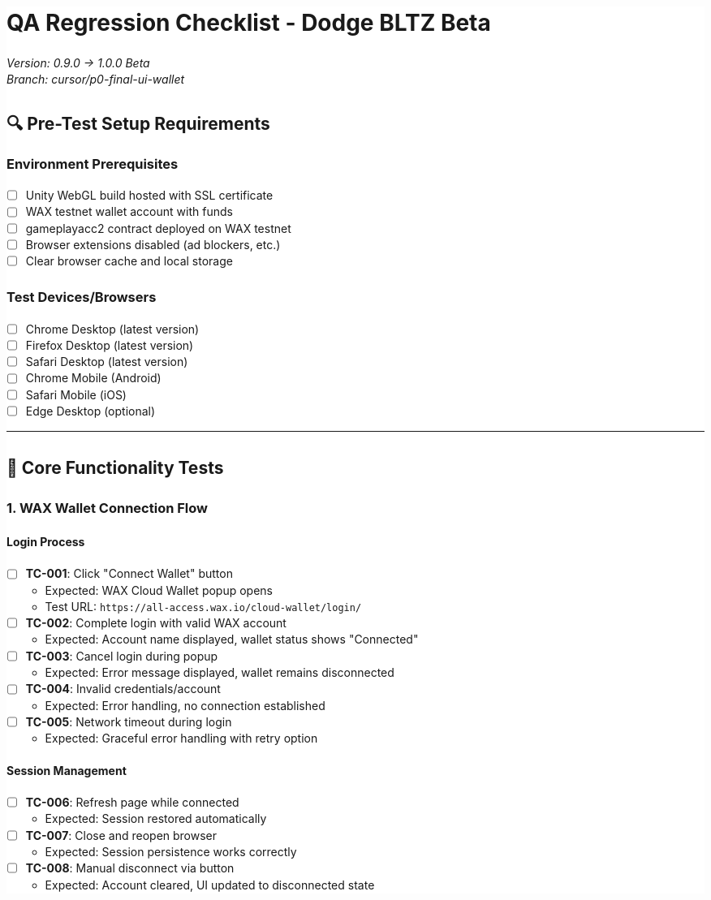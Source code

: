 # QA Regression Checklist - Dodge BLTZ Beta
*Version: 0.9.0 → 1.0.0 Beta*  
*Branch: cursor/p0-final-ui-wallet*

## 🔍 **Pre-Test Setup Requirements**

### Environment Prerequisites
- [ ] Unity WebGL build hosted with SSL certificate
- [ ] WAX testnet wallet account with funds
- [ ] gameplayacc2 contract deployed on WAX testnet
- [ ] Browser extensions disabled (ad blockers, etc.)
- [ ] Clear browser cache and local storage

### Test Devices/Browsers
- [ ] Chrome Desktop (latest version)
- [ ] Firefox Desktop (latest version)  
- [ ] Safari Desktop (latest version)
- [ ] Chrome Mobile (Android)
- [ ] Safari Mobile (iOS)
- [ ] Edge Desktop (optional)

---

## 🎯 **Core Functionality Tests**

### **1. WAX Wallet Connection Flow**

#### Login Process
- [ ] **TC-001**: Click "Connect Wallet" button
  - Expected: WAX Cloud Wallet popup opens
  - Test URL: `https://all-access.wax.io/cloud-wallet/login/`
- [ ] **TC-002**: Complete login with valid WAX account
  - Expected: Account name displayed, wallet status shows "Connected"
- [ ] **TC-003**: Cancel login during popup
  - Expected: Error message displayed, wallet remains disconnected
- [ ] **TC-004**: Invalid credentials/account
  - Expected: Error handling, no connection established
- [ ] **TC-005**: Network timeout during login
  - Expected: Graceful error handling with retry option

#### Session Management
- [ ] **TC-006**: Refresh page while connected
  - Expected: Session restored automatically
- [ ] **TC-007**: Close and reopen browser
  - Expected: Session persistence works correctly
- [ ] **TC-008**: Manual disconnect via button
  - Expected: Account cleared, UI updated to disconnected state

